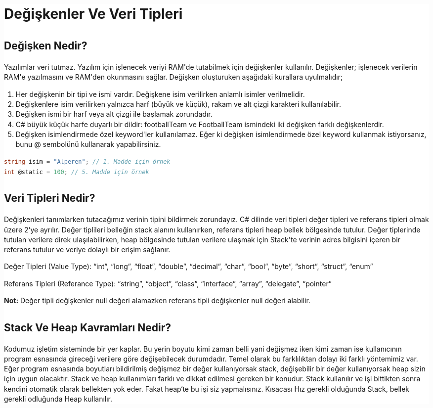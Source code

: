 # Değişkenler Ve Veri Tipleri

## Değişken Nedir?
Yazılımlar veri tutmaz. Yazılım için işlenecek veriyi RAM'de tutabilmek için değişkenler kullanılır.
Değişkenler; işlenecek verilerin RAM'e yazılmasını ve RAM'den okunmasını sağlar. Değişken oluşturuken
aşağıdaki kurallara uyulmalıdır;

1. Her değişkenin bir tipi ve ismi vardır. Değişkene isim verilirken anlamlı isimler verilmelidir.
2. Değişkenlere isim verilirken yalnızca harf (büyük ve küçük), rakam ve alt çizgi karakteri kullanılabilir.
3. Değişken ismi  bir harf veya alt çizgi ile başlamak zorundadır.
4. C# büyük küçük harfe duyarlı bir dildir: footballTeam ve FootballTeam ismindeki iki değişken farklı değişkenlerdir.
5. Değişken isimlendirmede özel keyword'ler kullanılamaz. Eğer ki değişken isimlendirmede özel keyword 
kullanmak istiyorsanız, bunu @ sembolünü kullanarak yapabilirsiniz.

```cs
string isim = "Alperen"; // 1. Madde için örnek
int @static = 100; // 5. Madde için örnek
```

## Veri Tipleri Nedir?
 Değişkenleri tanımlarken tutacağımız verinin tipini bildirmek zorundayız.
C# dilinde veri tipleri değer tipleri ve referans tipleri olmak üzere 2’ye ayrılır.
Değer tiplileri belleğin stack alanını kullanırken, referans tipleri heap bellek bölgesinde tutulur. 
Değer tiplerinde tutulan verilere direk ulaşılabilirken, heap bölgesinde tutulan verilere ulaşmak için Stack'te verinin 
adres bilgisini içeren bir referans tutulur ve veriye dolaylı bir erişim sağlanır.

Değer Tipleri (Value Type): “int”, “long”, “float”, “double”, “decimal”, “char”, “bool”, “byte”, “short”, “struct”, “enum”

Referans Tipleri (Referance Type): “string”, “object”, “class”, “interface”, “array”, “delegate”, “pointer”

**Not:** Değer tipli değişkenler null değeri alamazken referans tipli değişkenler null değeri alabilir.

## Stack Ve Heap Kavramları Nedir?
Kodumuz işletim sisteminde bir yer kaplar. Bu yerin boyutu kimi zaman belli yani değişmez iken kimi zaman ise 
kullanıcının program esnasında gireceği verilere göre değişebilecek durumdadır. Temel olarak bu farklılıktan dolayı 
iki farklı yöntemimiz var. Eğer program esnasında boyutları bildirilmiş değişmez bir değer kullanıyorsak stack, 
değişebilir bir değer kullanıyorsak heap sizin için uygun olacaktır. Stack ve heap kullanımları farklı ve dikkat
edilmesi gereken bir konudur. Stack kullanılır ve işi bittikten sonra kendini otomatik olarak bellekten yok eder.
Fakat heap‘te bu işi siz yapmalısınız. Kısacası Hız gerekli olduğunda Stack, bellek gerekli odluğunda Heap kullanılır.
                